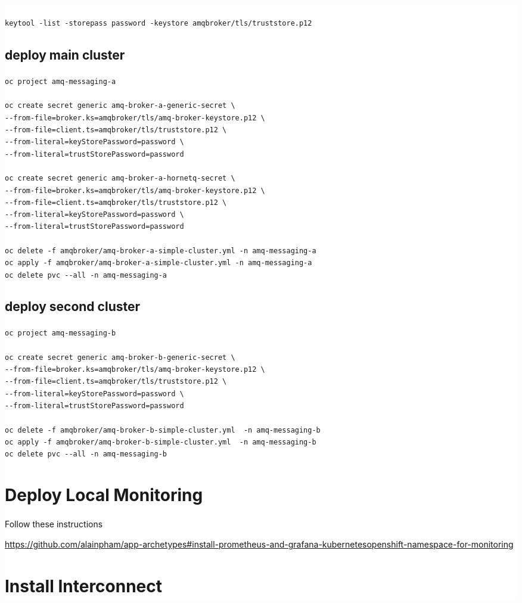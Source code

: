 ```

keytool -list -storepass password -keystore amqbroker/tls/truststore.p12
```

## deploy main cluster

```
oc project amq-messaging-a

oc create secret generic amq-broker-a-generic-secret \
--from-file=broker.ks=amqbroker/tls/amq-broker-keystore.p12 \
--from-file=client.ts=amqbroker/tls/truststore.p12 \
--from-literal=keyStorePassword=password \
--from-literal=trustStorePassword=password

oc create secret generic amq-broker-a-hornetq-secret \
--from-file=broker.ks=amqbroker/tls/amq-broker-keystore.p12 \
--from-file=client.ts=amqbroker/tls/truststore.p12 \
--from-literal=keyStorePassword=password \
--from-literal=trustStorePassword=password

oc delete -f amqbroker/amq-broker-a-simple-cluster.yml -n amq-messaging-a
oc apply -f amqbroker/amq-broker-a-simple-cluster.yml -n amq-messaging-a
oc delete pvc --all -n amq-messaging-a
```

##  deploy second cluster

```
oc project amq-messaging-b

oc create secret generic amq-broker-b-generic-secret \
--from-file=broker.ks=amqbroker/tls/amq-broker-keystore.p12 \
--from-file=client.ts=amqbroker/tls/truststore.p12 \
--from-literal=keyStorePassword=password \
--from-literal=trustStorePassword=password

oc delete -f amqbroker/amq-broker-b-simple-cluster.yml  -n amq-messaging-b
oc apply -f amqbroker/amq-broker-b-simple-cluster.yml  -n amq-messaging-b
oc delete pvc --all -n amq-messaging-b

```

# Deploy Local Monitoring

Follow these instructions 

https://github.com/alainpham/app-archetypes#install-prometheus-and-grafana-kubernetesopenshift-namespace-for-monitoring


# Install Interconnect
